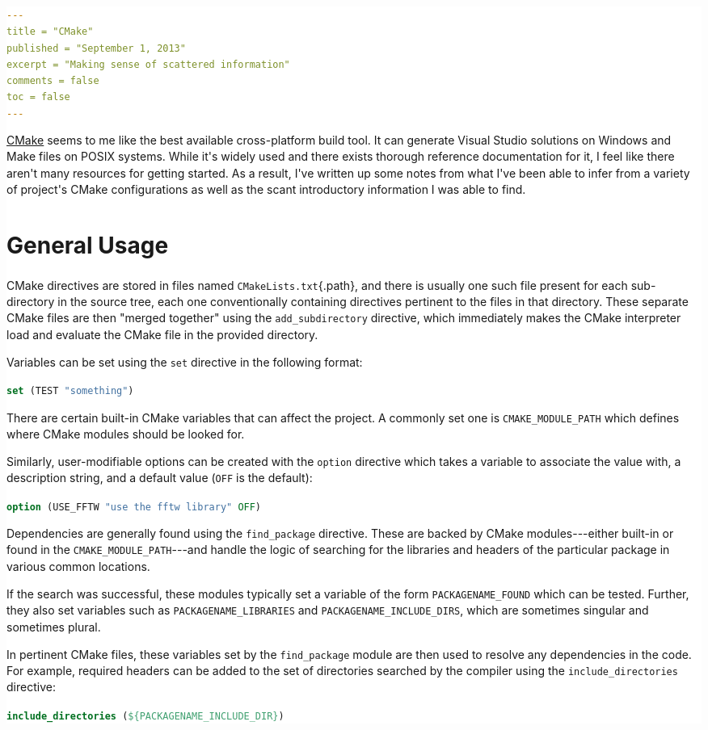 ```yaml
---
title = "CMake"
published = "September 1, 2013"
excerpt = "Making sense of scattered information"
comments = false
toc = false
---
```


[CMake](http://www.cmake.org/) seems to me like the best available cross-platform build tool. It can generate Visual Studio solutions on Windows and Make files on POSIX systems. While it's widely used and there exists thorough reference documentation for it, I feel like there aren't many resources for getting started. As a result, I've written up some notes from what I've been able to infer from a variety of project's CMake configurations as well as the scant introductory information I was able to find.

# General Usage

CMake directives are stored in files named `CMakeLists.txt`{.path}, and there is usually one such file present for each sub-directory in the source tree, each one conventionally containing directives pertinent to the files in that directory. These separate CMake files are then "merged together" using the `add_subdirectory` directive, which immediately makes the CMake interpreter load and evaluate the CMake file in the provided directory.

Variables can be set using the `set` directive in the following format:

``` cmake
set (TEST "something")
```

There are certain built-in CMake variables that can affect the project. A commonly set one is `CMAKE_MODULE_PATH` which defines where CMake modules should be looked for.

Similarly, user-modifiable options can be created with the `option` directive which takes a variable to associate the value with, a description string, and a default value (`OFF` is the default):

``` cmake
option (USE_FFTW "use the fftw library" OFF)
```

Dependencies are generally found using the `find_package` directive. These are backed by CMake modules---either built-in or found in the `CMAKE_MODULE_PATH`---and handle the logic of searching for the libraries and headers of the particular package in various common locations.

If the search was successful, these modules typically set a variable of the form `PACKAGENAME_FOUND` which can be tested. Further, they also set variables such as `PACKAGENAME_LIBRARIES` and `PACKAGENAME_INCLUDE_DIRS`, which are sometimes singular and sometimes plural.

In pertinent CMake files, these variables set by the `find_package` module are then used to resolve any dependencies in the code. For example, required headers can be added to the set of directories searched by the compiler using the `include_directories` directive:

``` cmake
include_directories (${PACKAGENAME_INCLUDE_DIR})
```
